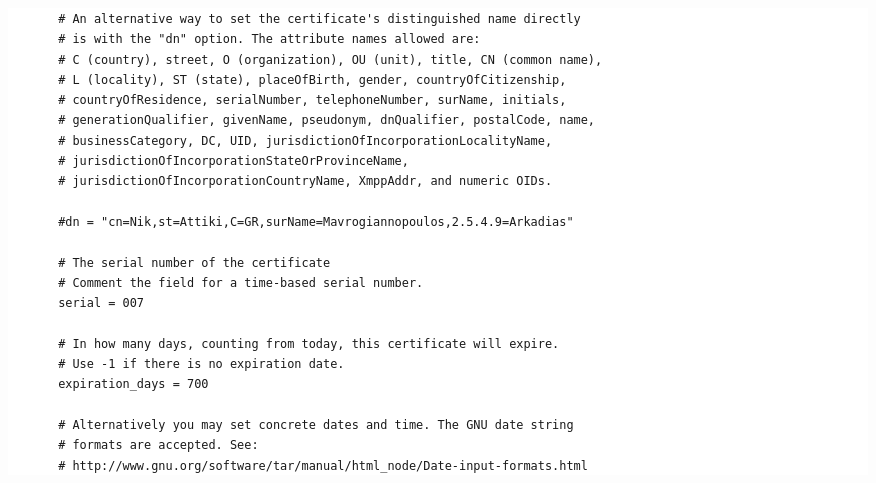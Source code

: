            # An alternative way to set the certificate's distinguished name directly
           # is with the "dn" option. The attribute names allowed are:
           # C (country), street, O (organization), OU (unit), title, CN (common name),
           # L (locality), ST (state), placeOfBirth, gender, countryOfCitizenship,
           # countryOfResidence, serialNumber, telephoneNumber, surName, initials,
           # generationQualifier, givenName, pseudonym, dnQualifier, postalCode, name,
           # businessCategory, DC, UID, jurisdictionOfIncorporationLocalityName,
           # jurisdictionOfIncorporationStateOrProvinceName,
           # jurisdictionOfIncorporationCountryName, XmppAddr, and numeric OIDs.

           #dn = "cn=Nik,st=Attiki,C=GR,surName=Mavrogiannopoulos,2.5.4.9=Arkadias"

           # The serial number of the certificate
           # Comment the field for a time-based serial number.
           serial = 007

           # In how many days, counting from today, this certificate will expire.
           # Use -1 if there is no expiration date.
           expiration_days = 700

           # Alternatively you may set concrete dates and time. The GNU date string
           # formats are accepted. See:
           # http://www.gnu.org/software/tar/manual/html_node/Date-input-formats.html
